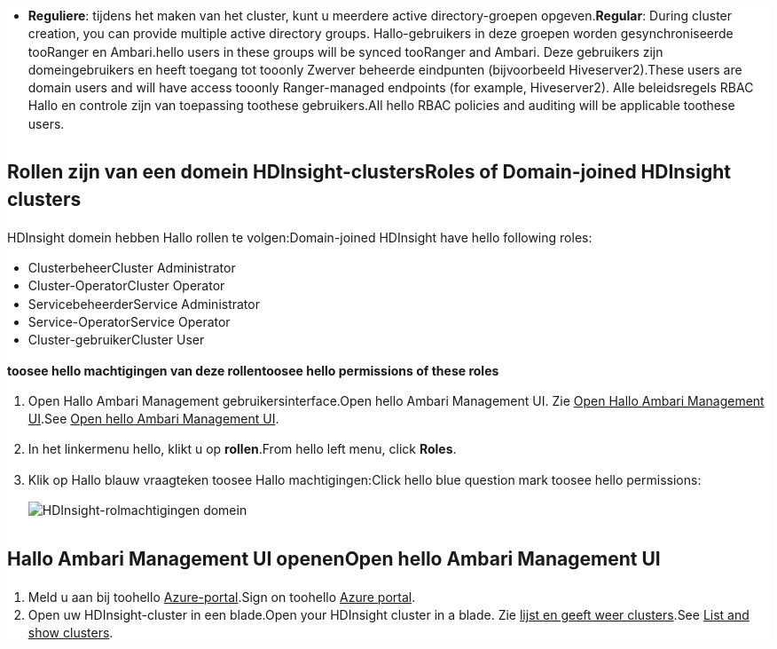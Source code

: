 * <span data-ttu-id="3dd77-127">**Reguliere**: tijdens het maken van het cluster, kunt u meerdere active directory-groepen opgeven.</span><span class="sxs-lookup"><span data-stu-id="3dd77-127">**Regular**: During cluster creation, you can provide multiple active directory groups.</span></span> <span data-ttu-id="3dd77-128">Hallo-gebruikers in deze groepen worden gesynchroniseerde tooRanger en Ambari.</span><span class="sxs-lookup"><span data-stu-id="3dd77-128">hello users in these groups will be synced tooRanger and Ambari.</span></span> <span data-ttu-id="3dd77-129">Deze gebruikers zijn domeingebruikers en heeft toegang tot tooonly Zwerver beheerde eindpunten (bijvoorbeeld Hiveserver2).</span><span class="sxs-lookup"><span data-stu-id="3dd77-129">These users are domain users and will have access tooonly Ranger-managed endpoints (for example, Hiveserver2).</span></span> <span data-ttu-id="3dd77-130">Alle beleidsregels RBAC Hallo en controle zijn van toepassing toothese gebruikers.</span><span class="sxs-lookup"><span data-stu-id="3dd77-130">All hello RBAC policies and auditing will be applicable toothese users.</span></span>

## <a name="roles-of-domain-joined-hdinsight-clusters"></a><span data-ttu-id="3dd77-131">Rollen zijn van een domein HDInsight-clusters</span><span class="sxs-lookup"><span data-stu-id="3dd77-131">Roles of Domain-joined HDInsight clusters</span></span>
<span data-ttu-id="3dd77-132">HDInsight domein hebben Hallo rollen te volgen:</span><span class="sxs-lookup"><span data-stu-id="3dd77-132">Domain-joined HDInsight have hello following roles:</span></span>

* <span data-ttu-id="3dd77-133">Clusterbeheer</span><span class="sxs-lookup"><span data-stu-id="3dd77-133">Cluster Administrator</span></span>
* <span data-ttu-id="3dd77-134">Cluster-Operator</span><span class="sxs-lookup"><span data-stu-id="3dd77-134">Cluster Operator</span></span>
* <span data-ttu-id="3dd77-135">Servicebeheerder</span><span class="sxs-lookup"><span data-stu-id="3dd77-135">Service Administrator</span></span>
* <span data-ttu-id="3dd77-136">Service-Operator</span><span class="sxs-lookup"><span data-stu-id="3dd77-136">Service Operator</span></span>
* <span data-ttu-id="3dd77-137">Cluster-gebruiker</span><span class="sxs-lookup"><span data-stu-id="3dd77-137">Cluster User</span></span>

<span data-ttu-id="3dd77-138">**toosee hello machtigingen van deze rollen**</span><span class="sxs-lookup"><span data-stu-id="3dd77-138">**toosee hello permissions of these roles**</span></span>

1. <span data-ttu-id="3dd77-139">Open Hallo Ambari Management gebruikersinterface.</span><span class="sxs-lookup"><span data-stu-id="3dd77-139">Open hello Ambari Management UI.</span></span>  <span data-ttu-id="3dd77-140">Zie [Open Hallo Ambari Management UI](#open-the-ambari-management-ui).</span><span class="sxs-lookup"><span data-stu-id="3dd77-140">See [Open hello Ambari Management UI](#open-the-ambari-management-ui).</span></span>
2. <span data-ttu-id="3dd77-141">In het linkermenu hello, klikt u op **rollen**.</span><span class="sxs-lookup"><span data-stu-id="3dd77-141">From hello left menu, click **Roles**.</span></span>
3. <span data-ttu-id="3dd77-142">Klik op Hallo blauw vraagteken toosee Hallo machtigingen:</span><span class="sxs-lookup"><span data-stu-id="3dd77-142">Click hello blue question mark toosee hello permissions:</span></span>

    ![HDInsight-rolmachtigingen domein](./media/hdinsight-domain-joined-manage/hdinsight-domain-joined-roles-permissions.png)

## <a name="open-hello-ambari-management-ui"></a><span data-ttu-id="3dd77-144">Hallo Ambari Management UI openen</span><span class="sxs-lookup"><span data-stu-id="3dd77-144">Open hello Ambari Management UI</span></span>
1. <span data-ttu-id="3dd77-145">Meld u aan bij toohello [Azure-portal](https://portal.azure.com).</span><span class="sxs-lookup"><span data-stu-id="3dd77-145">Sign on toohello [Azure portal](https://portal.azure.com).</span></span>
2. <span data-ttu-id="3dd77-146">Open uw HDInsight-cluster in een blade.</span><span class="sxs-lookup"><span data-stu-id="3dd77-146">Open your HDInsight cluster in a blade.</span></span> <span data-ttu-id="3dd77-147">Zie [lijst en geeft weer clusters](hdinsight-administer-use-management-portal.md#list-and-show-clusters).</span><span class="sxs-lookup"><span data-stu-id="3dd77-147">See [List and show clusters](hdinsight-administer-use-management-portal.md#list-and-show-clusters).</span></span>